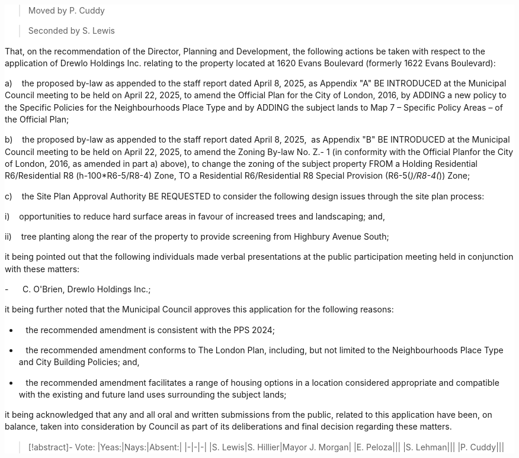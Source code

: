 > Moved by P. Cuddy

> Seconded by S. Lewis

That, on the recommendation of the Director, Planning and Development, the following actions be taken with respect to the application of Drewlo Holdings Inc. relating to the property located at 1620 Evans Boulevard (formerly 1622 Evans Boulevard):



a)    the proposed by-law as appended to the staff report dated April 8, 2025, as Appendix "A" BE INTRODUCED at the Municipal Council meeting to be held on April 22, 2025, to amend the Official Plan for the City of London, 2016, by ADDING a new policy to the Specific Policies for the Neighbourhoods Place Type and by ADDING the subject lands to Map 7 – Specific Policy Areas – of the Official Plan;



b)    the proposed by-law as appended to the staff report dated April 8, 2025,  as Appendix "B" BE INTRODUCED at the Municipal Council meeting to be held on April 22, 2025, to amend the Zoning By-law No. Z.- 1 (in conformity with the Official Planfor the City of London, 2016, as amended in part a) above), to change the zoning of the subject property FROM a Holding Residential R6/Residential R8 (h-100*R6-5/R8-4) Zone, TO a Residential R6/Residential R8 Special Provision (R6-5(_)/R8-4(_)) Zone;



c)    the Site Plan Approval Authority BE REQUESTED to consider the following design issues through the site plan process:

i)    opportunities to reduce hard surface areas in favour of increased trees and landscaping; and, 

ii)    tree planting along the rear of the property to provide screening from Highbury Avenue South;



it being pointed out that the following individuals made verbal presentations at the public participation meeting held in conjunction with these matters:



-      C. O'Brien, Drewlo Holdings Inc.; 



it being further noted that the Municipal Council approves this application for the following reasons:

-    the recommended amendment is consistent with the PPS 2024;

-    the recommended amendment conforms to The London Plan, including, but not limited to the Neighbourhoods Place Type and City Building Policies; and,

-    the recommended amendment facilitates a range of housing options in a location considered appropriate and compatible with the existing and future land uses surrounding the subject lands;



it being acknowledged that any and all oral and written submissions from the public, related to this application have been, on balance, taken into consideration by Council as part of its deliberations and final decision regarding these matters.

> [!abstract]- Vote:
> |Yeas:|Nays:|Absent:|
> |-|-|-|
> |S. Lewis|S. Hillier|Mayor J. Morgan|
> |E. Peloza|||
> |S. Lehman|||
> |P. Cuddy|||
